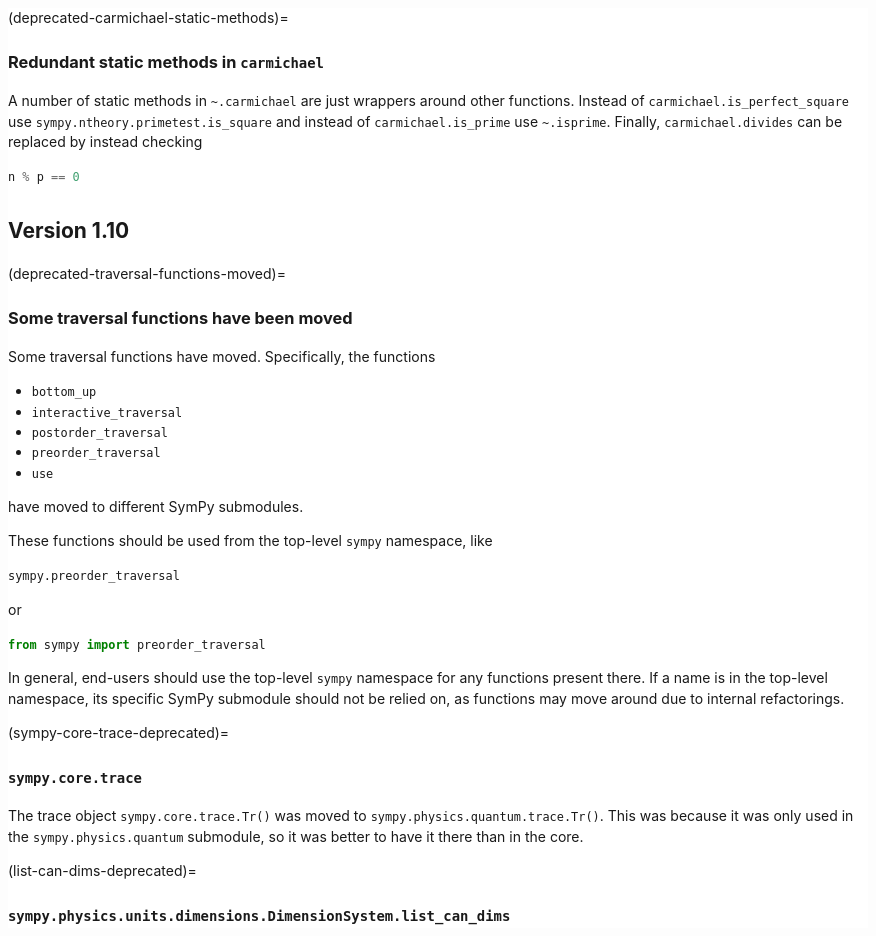 (deprecated-carmichael-static-methods)=
### Redundant static methods in `carmichael`

A number of static methods in `~.carmichael` are just wrappers around other
functions. Instead of ``carmichael.is_perfect_square`` use
`sympy.ntheory.primetest.is_square` and instead of ``carmichael.is_prime`` use
`~.isprime`. Finally, ``carmichael.divides`` can be replaced by instead checking

```py
n % p == 0
```


## Version 1.10

(deprecated-traversal-functions-moved)=
### Some traversal functions have been moved

Some traversal functions have moved. Specifically, the functions

- `bottom_up`
- `interactive_traversal`
- `postorder_traversal`
- `preorder_traversal`
- `use`

have moved to different SymPy submodules.

These functions should be used from the top-level `sympy` namespace, like

```py
sympy.preorder_traversal
```

or

```py
from sympy import preorder_traversal
```

In general, end-users should use the top-level `sympy` namespace for any
functions present there. If a name is in the top-level namespace, its specific
SymPy submodule should not be relied on, as functions may move around due to
internal refactorings.

(sympy-core-trace-deprecated)=
### `sympy.core.trace`

The trace object `sympy.core.trace.Tr()` was moved to
`sympy.physics.quantum.trace.Tr()`.  This was because it was only used in the
`sympy.physics.quantum` submodule, so it was better to have it there than in
the core.

(list-can-dims-deprecated)=
### `sympy.physics.units.dimensions.DimensionSystem.list_can_dims`
